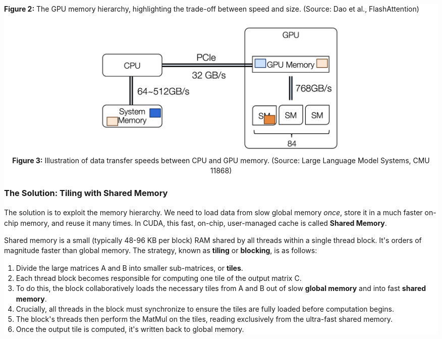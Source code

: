 <b>Figure 2:</b> The GPU memory hierarchy, highlighting the trade-off between speed and size. (Source: Dao et al., FlashAttention)
</div>

<div align="center">
<img src="assets/day-5-2.jpeg" alt="Data transfer speeds between CPU and GPU memory." width="500"/>
</div>
<div align="center">
<b>Figure 3:</b> Illustration of data transfer speeds between CPU and GPU memory. (Source: Large Language Model Systems, CMU 11868)
</div>

### The Solution: Tiling with Shared Memory

The solution is to exploit the memory hierarchy. We need to load data from slow global memory *once*, store it in a much faster on-chip memory, and reuse it many times. In CUDA, this fast, on-chip, user-managed cache is called **Shared Memory**.

Shared memory is a small (typically 48-96 KB per block) RAM shared by all threads within a single thread block. It's orders of magnitude faster than global memory. The strategy, known as **tiling** or **blocking**, is as follows:

1.  Divide the large matrices A and B into smaller sub-matrices, or **tiles**.
2.  Each thread block becomes responsible for computing one tile of the output matrix C.
3.  To do this, the block collaboratively loads the necessary tiles from A and B out of slow **global memory** and into fast **shared memory**.
4.  Crucially, all threads in the block must synchronize to ensure the tiles are fully loaded before computation begins.
5.  The block's threads then perform the MatMul on the tiles, reading exclusively from the ultra-fast shared memory.
6.  Once the output tile is computed, it's written back to global memory.
